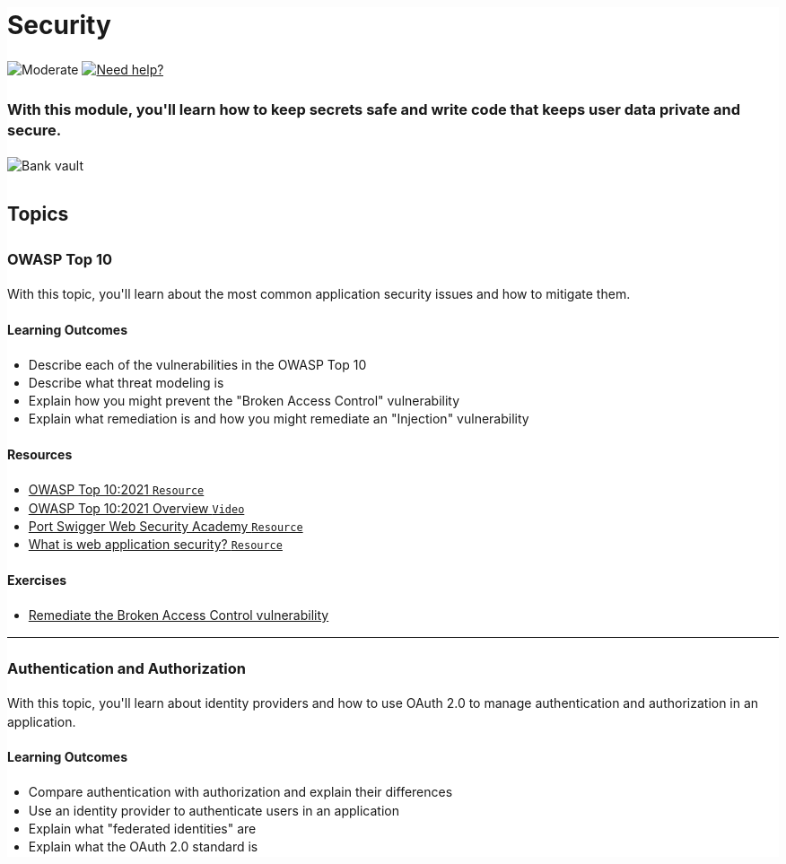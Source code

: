 # Security

![Moderate](https://img.shields.io/badge/Difficulty-■%20Moderate-blue?style=flat-square&labelColor=000)
<a href="https://discord.gg/bDVYvG3Czd">![Need help?](https://img.shields.io/badge/Need%20help%3F%20-blue.svg?style=flat-square&logo=discord&logoWidth=15&labelColor=000&color=4d51cc)</a>

### With this module, you'll learn how to keep secrets safe and write code that keeps user data private and secure.

<img width="1440" alt="Bank vault" src="https://user-images.githubusercontent.com/894178/146964043-8b5c8b6d-4078-4b92-9afb-cad48b817f08.png">


## Topics

### OWASP Top 10

   With this topic, you'll learn about the most common application security issues and how to mitigate them.
   
   #### Learning Outcomes
   * Describe each of the vulnerabilities in the OWASP Top 10
   * Describe what threat modeling is
   * Explain how you might prevent the "Broken Access Control" vulnerability
   * Explain what remediation is and how you might remediate an "Injection" vulnerability

   #### Resources
   * [OWASP Top 10:2021 `Resource`](https://owasp.org/Top10/)
   * [OWASP Top 10:2021 Overview `Video`](https://youtu.be/uLBCDBnMEt0?t=929)
   * [Port Swigger Web Security Academy `Resource`](https://portswigger.net/web-security/learning-path)
   * [What is web application security? `Resource`](https://www.cloudflare.com/learning/security/what-is-web-application-security/)

   #### Exercises
   * [Remediate the Broken Access Control vulnerability](../exercises/security/broken-access-control.md)

----

### Authentication and Authorization

   With this topic, you'll learn about identity providers and how to use OAuth 2.0 to manage authentication and authorization in an application.
   
   #### Learning Outcomes
   * Compare authentication with authorization and explain their differences
   * Use an identity provider to authenticate users in an application
   * Explain what "federated identities" are
   * Explain what the OAuth 2.0 standard is
